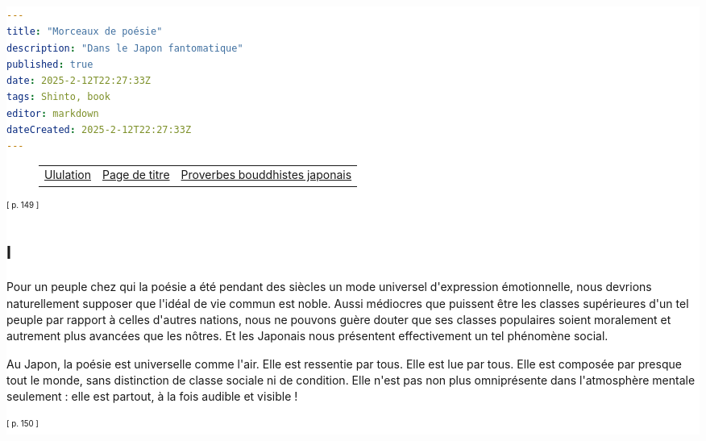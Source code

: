 ```yaml
---
title: "Morceaux de poésie"
description: "Dans le Japon fantomatique"
published: true
date: 2025-2-12T22:27:33Z
tags: Shinto, book
editor: markdown
dateCreated: 2025-2-12T22:27:33Z
---
```


<figure class="table chapter-navigator">
  <table>
    <tbody>
      <tr>
        <td>
        <a href="/fr/book/Shintoism/In_Ghostly_Japan/Ululation">
          <span class="mdi mdi-arrow-left-drop-circle"></span><span class="pl-2">Ululation</span>
        </a>
        </td>
        <td>
        <a href="/fr/book/Shintoism/In_Ghostly_Japan">
          <span class="mdi mdi-book-open-variant"></span><span class="pl-2">Page de titre</span>
        </a>
        </td>
        <td>
        <a href="/fr/book/Shintoism/In_Ghostly_Japan/Japanese_Buddhist_Proverbs">
          <span class="pr-2">Proverbes bouddhistes japonais</span><span class="mdi mdi-arrow-right-drop-circle"></span>
        </a>
        </td>
      </tr>
    </tbody>
  </table>
</figure>

<span id="p149"><sup><small>[ p. 149 ]</small></sup></span>

## I

Pour un peuple chez qui la poésie a été pendant des siècles un mode universel d'expression émotionnelle, nous devrions naturellement supposer que l'idéal de vie commun est noble. Aussi médiocres que puissent être les classes supérieures d'un tel peuple par rapport à celles d'autres nations, nous ne pouvons guère douter que ses classes populaires soient moralement et autrement plus avancées que les nôtres. Et les Japonais nous présentent effectivement un tel phénomène social.

Au Japon, la poésie est universelle comme l'air. Elle est ressentie par tous. Elle est lue par tous. Elle est composée par presque tout le monde, sans distinction de classe sociale ni de condition. Elle n'est pas non plus omniprésente dans l'atmosphère mentale seulement : elle est partout, à la fois audible et visible !

<span id="p150"><sup><small>[ p. 150 ]</small></sup></span>
